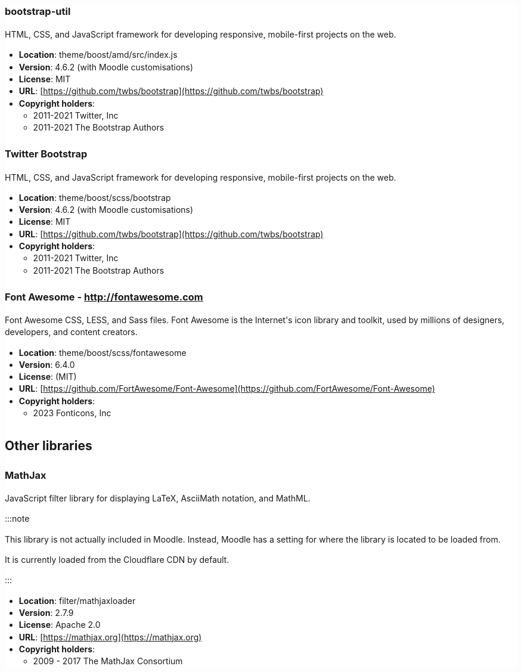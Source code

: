 ### bootstrap-util

HTML, CSS, and JavaScript framework for developing responsive, mobile-first projects on the web.

- **Location**: theme/boost/amd/src/index.js
- **Version**: 4.6.2 (with Moodle customisations)
- **License**:  MIT
- **URL**: [https://github.com/twbs/bootstrap](https://github.com/twbs/bootstrap)
- **Copyright holders**:
  - 2011-2021 Twitter, Inc
  - 2011-2021 The Bootstrap Authors

### Twitter Bootstrap

HTML, CSS, and JavaScript framework for developing responsive, mobile-first projects on the web.

- **Location**: theme/boost/scss/bootstrap
- **Version**: 4.6.2 (with Moodle customisations)
- **License**:  MIT
- **URL**: [https://github.com/twbs/bootstrap](https://github.com/twbs/bootstrap)
- **Copyright holders**:
  - 2011-2021 Twitter, Inc
  - 2011-2021 The Bootstrap Authors

### Font Awesome - http://fontawesome.com

Font Awesome CSS, LESS, and Sass files. Font Awesome is the Internet's icon library and toolkit, used by millions of designers, developers, and content creators.

- **Location**: theme/boost/scss/fontawesome
- **Version**: 6.4.0
- **License**:  (MIT)
- **URL**: [https://github.com/FortAwesome/Font-Awesome](https://github.com/FortAwesome/Font-Awesome)
- **Copyright holders**:
  - 2023 Fonticons, Inc

## Other libraries

### MathJax

JavaScript filter library for displaying LaTeX, AsciiMath notation, and MathML.

:::note

This library is not actually included in Moodle. Instead, Moodle has a setting for where the library is located to be loaded from.

It is currently loaded from the Cloudflare CDN by default.

:::

- **Location**: filter/mathjaxloader
- **Version**: 2.7.9
- **License**:  Apache 2.0
- **URL**: [https://mathjax.org](https://mathjax.org)
- **Copyright holders**:
  - 2009 - 2017 The MathJax Consortium

